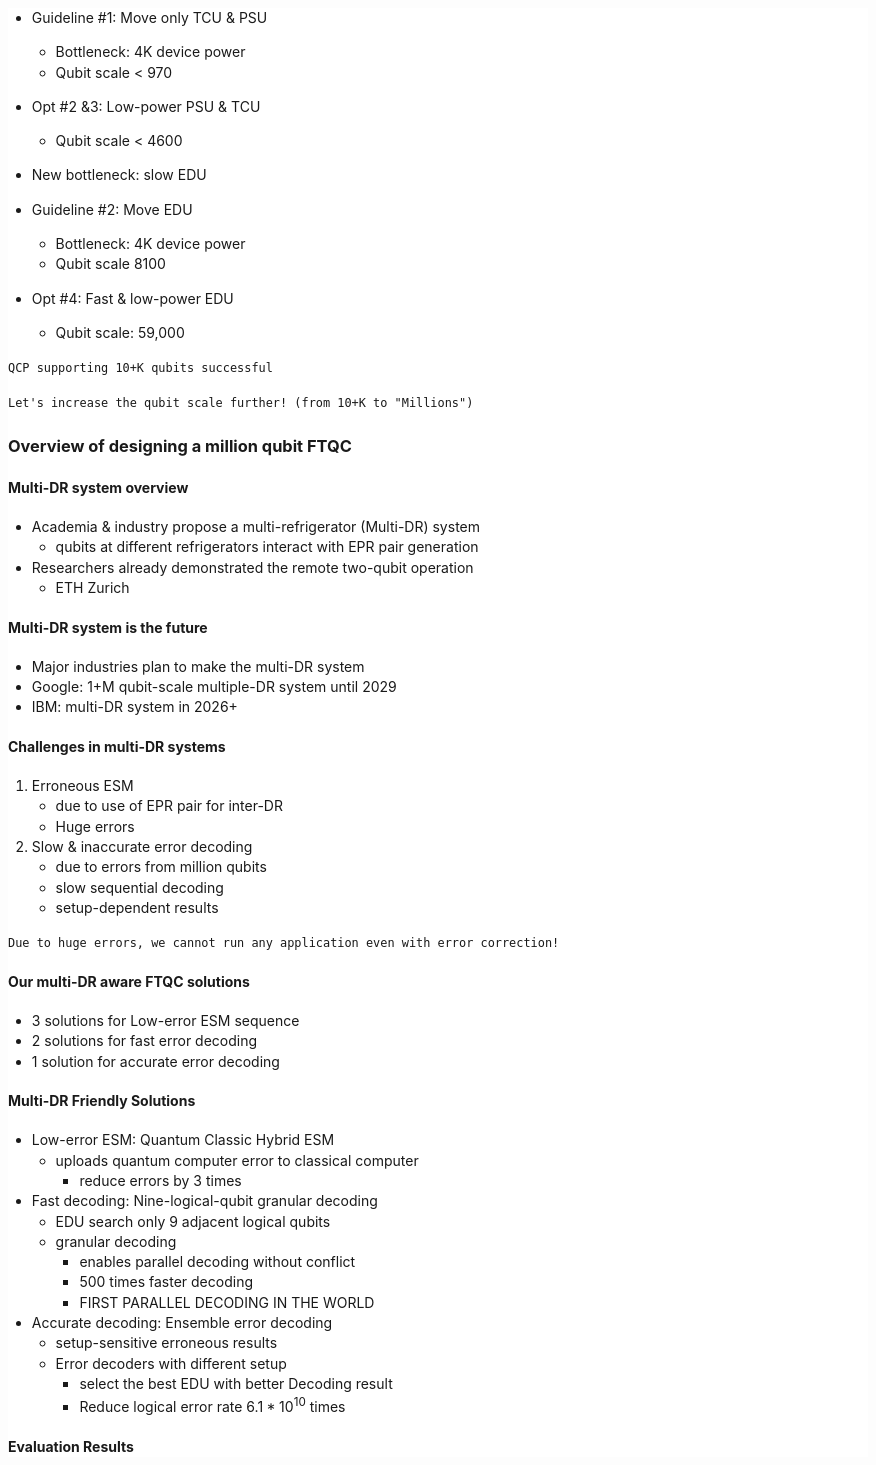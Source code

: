 - Guideline #1: Move only TCU & PSU
    - Bottleneck: 4K device power
    - Qubit scale < 970

- Opt #2 &3: Low-power PSU & TCU
    - Qubit scale < 4600

- New bottleneck: slow EDU

- Guideline #2: Move EDU
    - Bottleneck: 4K device power
    - Qubit scale 8100

- Opt #4: Fast & low-power EDU
    - Qubit scale: 59,000

``QCP supporting 10+K qubits successful``

```
Let's increase the qubit scale further! (from 10+K to "Millions")
```

### Overview of designing a million qubit FTQC

#### Multi-DR system overview
- Academia & industry propose a multi-refrigerator (Multi-DR) system
    - qubits at different refrigerators interact with EPR pair generation
- Researchers already demonstrated the remote two-qubit operation
    - ETH Zurich

#### Multi-DR system is the future
- Major industries plan to make the multi-DR system
- Google: 1+M qubit-scale multiple-DR system until 2029
- IBM: multi-DR system in 2026+

#### Challenges in multi-DR systems
1. Erroneous ESM
    - due to use of EPR pair for inter-DR
    - Huge errors
2. Slow & inaccurate error decoding
    - due to errors from million qubits
    - slow sequential decoding
    - setup-dependent results

``Due to huge errors, we cannot run any application even with error correction!``

#### Our multi-DR aware FTQC solutions
- 3 solutions for Low-error ESM sequence
- 2 solutions for fast error decoding
- 1 solution for accurate error decoding

#### Multi-DR Friendly Solutions
- Low-error ESM: Quantum Classic Hybrid ESM
    - uploads quantum computer error to classical computer
        - reduce errors by 3 times
- Fast decoding: Nine-logical-qubit granular decoding
    - EDU search only 9 adjacent logical qubits
    - granular decoding
        - enables parallel decoding without conflict
        - 500 times faster decoding
        - FIRST PARALLEL DECODING IN THE WORLD
- Accurate decoding: Ensemble error decoding
    - setup-sensitive erroneous results
    - Error decoders with different setup
        - select the best EDU with better Decoding result
        - Reduce logical error rate $6.1*10^{10}$ times
#### Evaluation Results